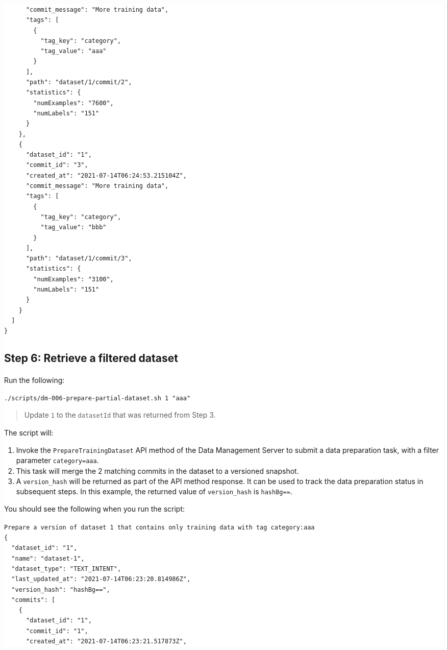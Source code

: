 ```shell
      "commit_message": "More training data",
      "tags": [
        {
          "tag_key": "category",
          "tag_value": "aaa"
        }
      ],
      "path": "dataset/1/commit/2",
      "statistics": {
        "numExamples": "7600",
        "numLabels": "151"
      }
    },
    {
      "dataset_id": "1",
      "commit_id": "3",
      "created_at": "2021-07-14T06:24:53.215104Z",
      "commit_message": "More training data",
      "tags": [
        {
          "tag_key": "category",
          "tag_value": "bbb"
        }
      ],
      "path": "dataset/1/commit/3",
      "statistics": {
        "numExamples": "3100",
        "numLabels": "151"
      }
    }
  ]
}
``` 

## Step 6: Retrieve a filtered dataset

Run the following:
```shell
./scripts/dm-006-prepare-partial-dataset.sh 1 "aaa"
```
> Update `1` to the `datasetId` that was returned from Step 3.

The script will:
1. Invoke the `PrepareTrainingDataset` API method of the Data Management Server to submit a data preparation task, with a filter parameter `category=aaa`.
2. This task will merge the 2 matching commits in the dataset to a versioned snapshot.
3. A `version_hash` will be returned as part of the API method response.
   It can be used to track the data preparation status in subsequent steps.
   In this example, the returned value of `version_hash` is `hashBg==`.

You should see the following when you run the script:
```shell
Prepare a version of dataset 1 that contains only training data with tag category:aaa
{
  "dataset_id": "1",
  "name": "dataset-1",
  "dataset_type": "TEXT_INTENT",
  "last_updated_at": "2021-07-14T06:23:20.814986Z",
  "version_hash": "hashBg==",
  "commits": [
    {
      "dataset_id": "1",
      "commit_id": "1",
      "created_at": "2021-07-14T06:23:21.517873Z",
```